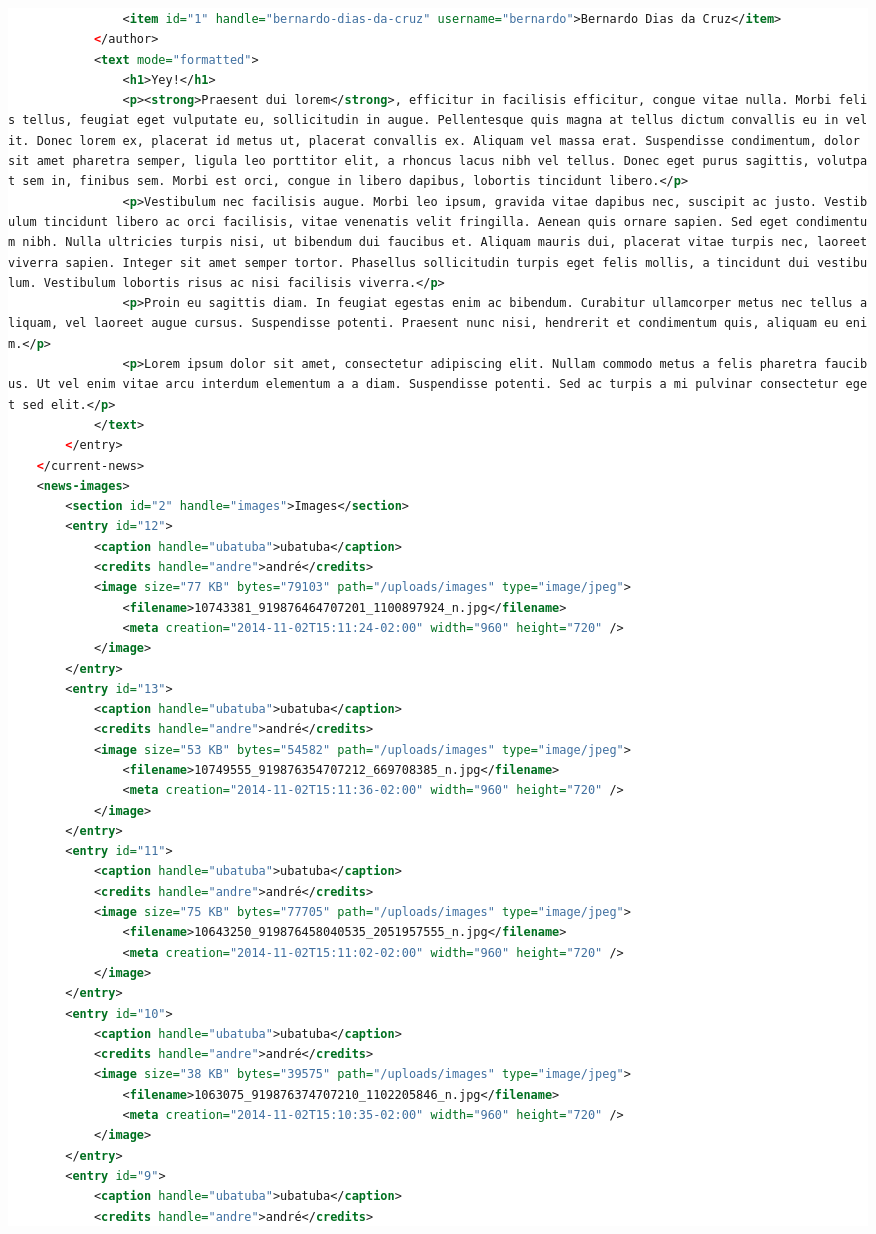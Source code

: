 ```xml
                <item id="1" handle="bernardo-dias-da-cruz" username="bernardo">Bernardo Dias da Cruz</item>
            </author>
            <text mode="formatted">
                <h1>Yey!</h1>
                <p><strong>Praesent dui lorem</strong>, efficitur in facilisis efficitur, congue vitae nulla. Morbi felis tellus, feugiat eget vulputate eu, sollicitudin in augue. Pellentesque quis magna at tellus dictum convallis eu in velit. Donec lorem ex, placerat id metus ut, placerat convallis ex. Aliquam vel massa erat. Suspendisse condimentum, dolor sit amet pharetra semper, ligula leo porttitor elit, a rhoncus lacus nibh vel tellus. Donec eget purus sagittis, volutpat sem in, finibus sem. Morbi est orci, congue in libero dapibus, lobortis tincidunt libero.</p>
                <p>Vestibulum nec facilisis augue. Morbi leo ipsum, gravida vitae dapibus nec, suscipit ac justo. Vestibulum tincidunt libero ac orci facilisis, vitae venenatis velit fringilla. Aenean quis ornare sapien. Sed eget condimentum nibh. Nulla ultricies turpis nisi, ut bibendum dui faucibus et. Aliquam mauris dui, placerat vitae turpis nec, laoreet viverra sapien. Integer sit amet semper tortor. Phasellus sollicitudin turpis eget felis mollis, a tincidunt dui vestibulum. Vestibulum lobortis risus ac nisi facilisis viverra.</p>
                <p>Proin eu sagittis diam. In feugiat egestas enim ac bibendum. Curabitur ullamcorper metus nec tellus aliquam, vel laoreet augue cursus. Suspendisse potenti. Praesent nunc nisi, hendrerit et condimentum quis, aliquam eu enim.</p>
                <p>Lorem ipsum dolor sit amet, consectetur adipiscing elit. Nullam commodo metus a felis pharetra faucibus. Ut vel enim vitae arcu interdum elementum a a diam. Suspendisse potenti. Sed ac turpis a mi pulvinar consectetur eget sed elit.</p>
            </text>
        </entry>
    </current-news>
    <news-images>
        <section id="2" handle="images">Images</section>
        <entry id="12">
            <caption handle="ubatuba">ubatuba</caption>
            <credits handle="andre">andré</credits>
            <image size="77 KB" bytes="79103" path="/uploads/images" type="image/jpeg">
                <filename>10743381_919876464707201_1100897924_n.jpg</filename>
                <meta creation="2014-11-02T15:11:24-02:00" width="960" height="720" />
            </image>
        </entry>
        <entry id="13">
            <caption handle="ubatuba">ubatuba</caption>
            <credits handle="andre">andré</credits>
            <image size="53 KB" bytes="54582" path="/uploads/images" type="image/jpeg">
                <filename>10749555_919876354707212_669708385_n.jpg</filename>
                <meta creation="2014-11-02T15:11:36-02:00" width="960" height="720" />
            </image>
        </entry>
        <entry id="11">
            <caption handle="ubatuba">ubatuba</caption>
            <credits handle="andre">andré</credits>
            <image size="75 KB" bytes="77705" path="/uploads/images" type="image/jpeg">
                <filename>10643250_919876458040535_2051957555_n.jpg</filename>
                <meta creation="2014-11-02T15:11:02-02:00" width="960" height="720" />
            </image>
        </entry>
        <entry id="10">
            <caption handle="ubatuba">ubatuba</caption>
            <credits handle="andre">andré</credits>
            <image size="38 KB" bytes="39575" path="/uploads/images" type="image/jpeg">
                <filename>1063075_919876374707210_1102205846_n.jpg</filename>
                <meta creation="2014-11-02T15:10:35-02:00" width="960" height="720" />
            </image>
        </entry>
        <entry id="9">
            <caption handle="ubatuba">ubatuba</caption>
            <credits handle="andre">andré</credits>
```